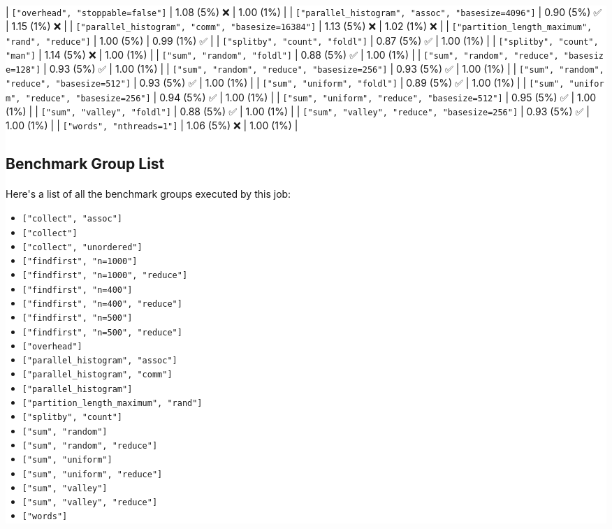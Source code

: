 | `["overhead", "stoppable=false"]`                   |                1.08 (5%) :x: |                   1.00 (1%)  |
| `["parallel_histogram", "assoc", "basesize=4096"]`  | 0.90 (5%) :white_check_mark: |                1.15 (1%) :x: |
| `["parallel_histogram", "comm", "basesize=16384"]`  |                1.13 (5%) :x: |                1.02 (1%) :x: |
| `["partition_length_maximum", "rand", "reduce"]`    |                   1.00 (5%)  | 0.99 (1%) :white_check_mark: |
| `["splitby", "count", "foldl"]`                     | 0.87 (5%) :white_check_mark: |                   1.00 (1%)  |
| `["splitby", "count", "man"]`                       |                1.14 (5%) :x: |                   1.00 (1%)  |
| `["sum", "random", "foldl"]`                        | 0.88 (5%) :white_check_mark: |                   1.00 (1%)  |
| `["sum", "random", "reduce", "basesize=128"]`       | 0.93 (5%) :white_check_mark: |                   1.00 (1%)  |
| `["sum", "random", "reduce", "basesize=256"]`       | 0.93 (5%) :white_check_mark: |                   1.00 (1%)  |
| `["sum", "random", "reduce", "basesize=512"]`       | 0.93 (5%) :white_check_mark: |                   1.00 (1%)  |
| `["sum", "uniform", "foldl"]`                       | 0.89 (5%) :white_check_mark: |                   1.00 (1%)  |
| `["sum", "uniform", "reduce", "basesize=256"]`      | 0.94 (5%) :white_check_mark: |                   1.00 (1%)  |
| `["sum", "uniform", "reduce", "basesize=512"]`      | 0.95 (5%) :white_check_mark: |                   1.00 (1%)  |
| `["sum", "valley", "foldl"]`                        | 0.88 (5%) :white_check_mark: |                   1.00 (1%)  |
| `["sum", "valley", "reduce", "basesize=256"]`       | 0.93 (5%) :white_check_mark: |                   1.00 (1%)  |
| `["words", "nthreads=1"]`                           |                1.06 (5%) :x: |                   1.00 (1%)  |

## Benchmark Group List
Here's a list of all the benchmark groups executed by this job:

- `["collect", "assoc"]`
- `["collect"]`
- `["collect", "unordered"]`
- `["findfirst", "n=1000"]`
- `["findfirst", "n=1000", "reduce"]`
- `["findfirst", "n=400"]`
- `["findfirst", "n=400", "reduce"]`
- `["findfirst", "n=500"]`
- `["findfirst", "n=500", "reduce"]`
- `["overhead"]`
- `["parallel_histogram", "assoc"]`
- `["parallel_histogram", "comm"]`
- `["parallel_histogram"]`
- `["partition_length_maximum", "rand"]`
- `["splitby", "count"]`
- `["sum", "random"]`
- `["sum", "random", "reduce"]`
- `["sum", "uniform"]`
- `["sum", "uniform", "reduce"]`
- `["sum", "valley"]`
- `["sum", "valley", "reduce"]`
- `["words"]`
